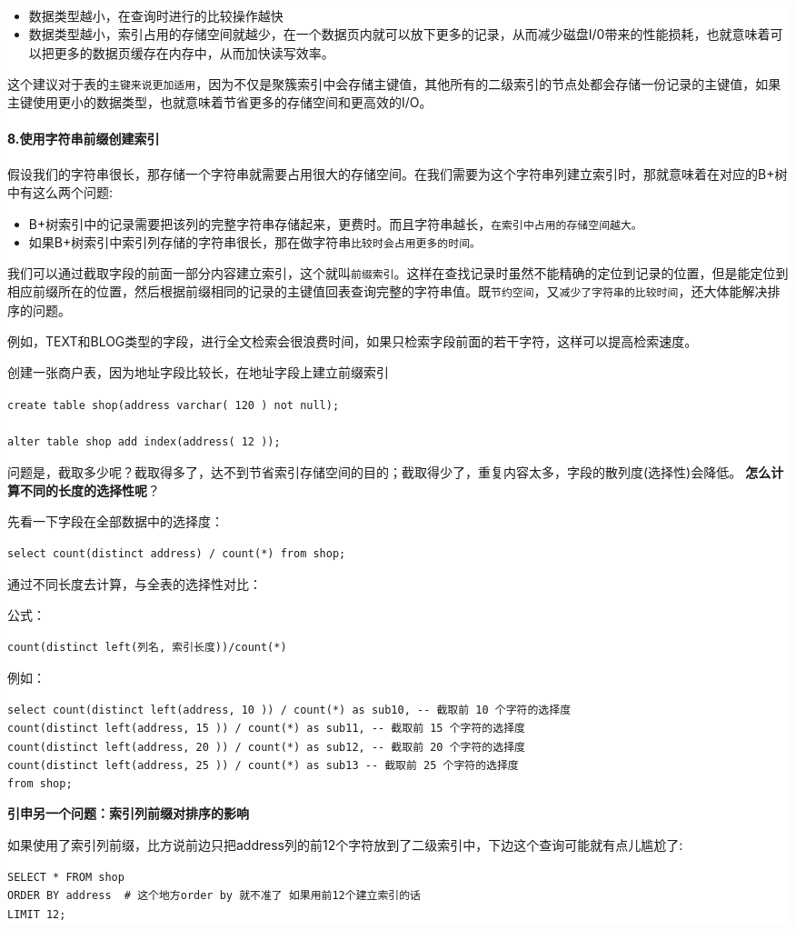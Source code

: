 - 数据类型越小，在查询时进行的比较操作越快
- 数据类型越小，索引占用的存储空间就越少，在一个数据页内就可以放下更多的记录，从而减少磁盘I/0带来的性能损耗，也就意味着可以把更多的数据页缓存在内存中，从而加快读写效率。

这个建议对于表的`主键来说更加适用`，因为不仅是聚簇索引中会存储主键值，其他所有的二级索引的节点处都会存储一份记录的主键值，如果主键使用更小的数据类型，也就意味着节省更多的存储空间和更高效的I/O。

#### 8.使用字符串前缀创建索引

假设我们的字符串很长，那存储一个字符串就需要占用很大的存储空间。在我们需要为这个字符串列建立索引时，那就意味着在对应的B+树中有这么两个问题:

- B+树索引中的记录需要把该列的完整字符串存储起来，更费时。而且字符串越长，`在索引中占用的存储空间越大。`
- 如果B+树索引中索引列存储的字符串很长，那在做字符串`比较时会占用更多的时间。`

我们可以通过截取字段的前面一部分内容建立索引，这个就叫`前缀索引`。这样在查找记录时虽然不能精确的定位到记录的位置，但是能定位到相应前缀所在的位置，然后根据前缀相同的记录的主键值回表查询完整的字符串值。既`节约空间`，又`减少了字符串的比较时间`，还大体能解决排序的问题。

例如，TEXT和BLOG类型的字段，进行全文检索会很浪费时间，如果只检索字段前面的若干字符，这样可以提高检索速度。

创建一张商户表，因为地址字段比较长，在地址字段上建立前缀索引

```mysql
create table shop(address varchar( 120 ) not null);

alter table shop add index(address( 12 ));
```



问题是，截取多少呢？截取得多了，达不到节省索引存储空间的目的；截取得少了，重复内容太多，字段的散列度(选择性)会降低。 **怎么计算不同的长度的选择性呢**？

先看一下字段在全部数据中的选择度：

```mysql
select count(distinct address) / count(*) from shop;
```

通过不同长度去计算，与全表的选择性对比：

公式：

```mysql
count(distinct left(列名, 索引长度))/count(*)
```



例如：

```mysql
select count(distinct left(address, 10 )) / count(*) as sub10, -- 截取前 10 个字符的选择度
count(distinct left(address, 15 )) / count(*) as sub11, -- 截取前 15 个字符的选择度
count(distinct left(address, 20 )) / count(*) as sub12, -- 截取前 20 个字符的选择度
count(distinct left(address, 25 )) / count(*) as sub13 -- 截取前 25 个字符的选择度
from shop;
```

**引申另一个问题：索引列前缀对排序的影响**

如果使用了索引列前缀，比方说前边只把address列的前12个字符放到了二级索引中，下边这个查询可能就有点儿尴尬了:

```mysql
SELECT * FROM shop
ORDER BY address  # 这个地方order by 就不准了 如果用前12个建立索引的话
LIMIT 12;
```
